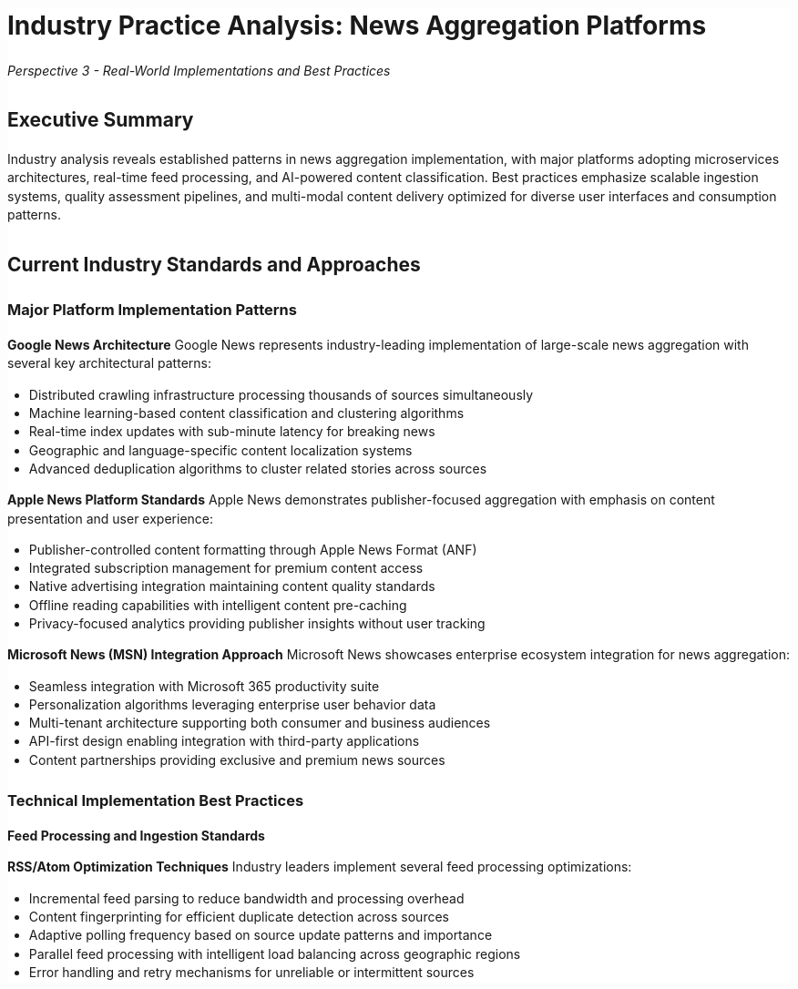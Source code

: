 # Industry Practice Analysis: News Aggregation Platforms
*Perspective 3 - Real-World Implementations and Best Practices*

## Executive Summary

Industry analysis reveals established patterns in news aggregation implementation, with major platforms adopting microservices architectures, real-time feed processing, and AI-powered content classification. Best practices emphasize scalable ingestion systems, quality assessment pipelines, and multi-modal content delivery optimized for diverse user interfaces and consumption patterns.

## Current Industry Standards and Approaches

### Major Platform Implementation Patterns

**Google News Architecture**
Google News represents industry-leading implementation of large-scale news aggregation with several key architectural patterns:
- Distributed crawling infrastructure processing thousands of sources simultaneously
- Machine learning-based content classification and clustering algorithms
- Real-time index updates with sub-minute latency for breaking news
- Geographic and language-specific content localization systems
- Advanced deduplication algorithms to cluster related stories across sources

**Apple News Platform Standards**
Apple News demonstrates publisher-focused aggregation with emphasis on content presentation and user experience:
- Publisher-controlled content formatting through Apple News Format (ANF)
- Integrated subscription management for premium content access
- Native advertising integration maintaining content quality standards
- Offline reading capabilities with intelligent content pre-caching
- Privacy-focused analytics providing publisher insights without user tracking

**Microsoft News (MSN) Integration Approach**
Microsoft News showcases enterprise ecosystem integration for news aggregation:
- Seamless integration with Microsoft 365 productivity suite
- Personalization algorithms leveraging enterprise user behavior data
- Multi-tenant architecture supporting both consumer and business audiences
- API-first design enabling integration with third-party applications
- Content partnerships providing exclusive and premium news sources

### Technical Implementation Best Practices

**Feed Processing and Ingestion Standards**

**RSS/Atom Optimization Techniques**
Industry leaders implement several feed processing optimizations:
- Incremental feed parsing to reduce bandwidth and processing overhead
- Content fingerprinting for efficient duplicate detection across sources
- Adaptive polling frequency based on source update patterns and importance
- Parallel feed processing with intelligent load balancing across geographic regions
- Error handling and retry mechanisms for unreliable or intermittent sources
